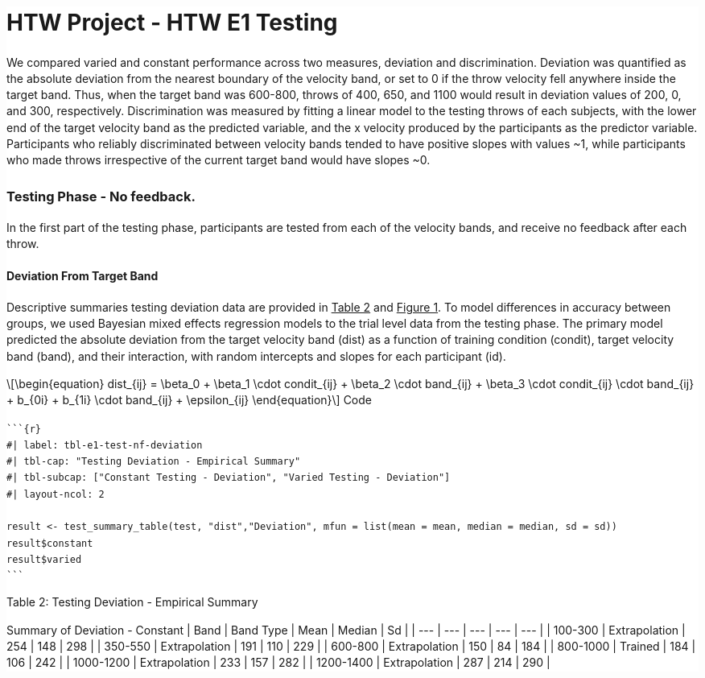 
# HTW Project - HTW E1 Testing

We compared varied and constant performance across two measures, deviation and discrimination. Deviation was quantified as the absolute deviation from the nearest boundary of the velocity band, or set to 0 if the throw velocity fell anywhere inside the target band. Thus, when the target band was 600-800, throws of 400, 650, and 1100 would result in deviation values of 200, 0, and 300, respectively. Discrimination was measured by fitting a linear model to the testing throws of each subjects, with the lower end of the target velocity band as the predicted variable, and the x velocity produced by the participants as the predictor variable. Participants who reliably discriminated between velocity bands tended to have positive slopes with values ~1, while participants who made throws irrespective of the current target band would have slopes ~0.


### Testing Phase - No feedback.

In the first part of the testing phase, participants are tested from each of the velocity bands, and receive no feedback after each throw.

#### Deviation From Target Band

Descriptive summaries testing deviation data are provided in [Table 2](http://localhost:4200/Analysis/e1_test.html#tbl-e1-test-nf-deviation) and [Figure 1](http://localhost:4200/Analysis/e1_test.html#fig-e1-test-dev). To model differences in accuracy between groups, we used Bayesian mixed effects regression models to the trial level data from the testing phase. The primary model predicted the absolute deviation from the target velocity band (dist) as a function of training condition (condit), target velocity band (band), and their interaction, with random intercepts and slopes for each participant (id).

\\\[\\begin{equation} dist\_{ij} = \\beta\_0 + \\beta\_1 \\cdot condit\_{ij} + \\beta\_2 \\cdot band\_{ij} + \\beta\_3 \\cdot condit\_{ij} \\cdot band\_{ij} + b\_{0i} + b\_{1i} \\cdot band\_{ij} + \\epsilon\_{ij} \\end{equation}\\\] Code

````
```{r}
#| label: tbl-e1-test-nf-deviation
#| tbl-cap: "Testing Deviation - Empirical Summary"
#| tbl-subcap: ["Constant Testing - Deviation", "Varied Testing - Deviation"]
#| layout-ncol: 2

result <- test_summary_table(test, "dist","Deviation", mfun = list(mean = mean, median = median, sd = sd))
result$constant
result$varied
```
````

Table 2: Testing Deviation - Empirical Summary

Summary of Deviation - Constant
| Band | Band Type | Mean | Median | Sd |
| --- | --- | --- | --- | --- |
| 100-300 | Extrapolation | 254 | 148 | 298 |
| 350-550 | Extrapolation | 191 | 110 | 229 |
| 600-800 | Extrapolation | 150 | 84 | 184 |
| 800-1000 | Trained | 184 | 106 | 242 |
| 1000-1200 | Extrapolation | 233 | 157 | 282 |
| 1200-1400 | Extrapolation | 287 | 214 | 290 |
